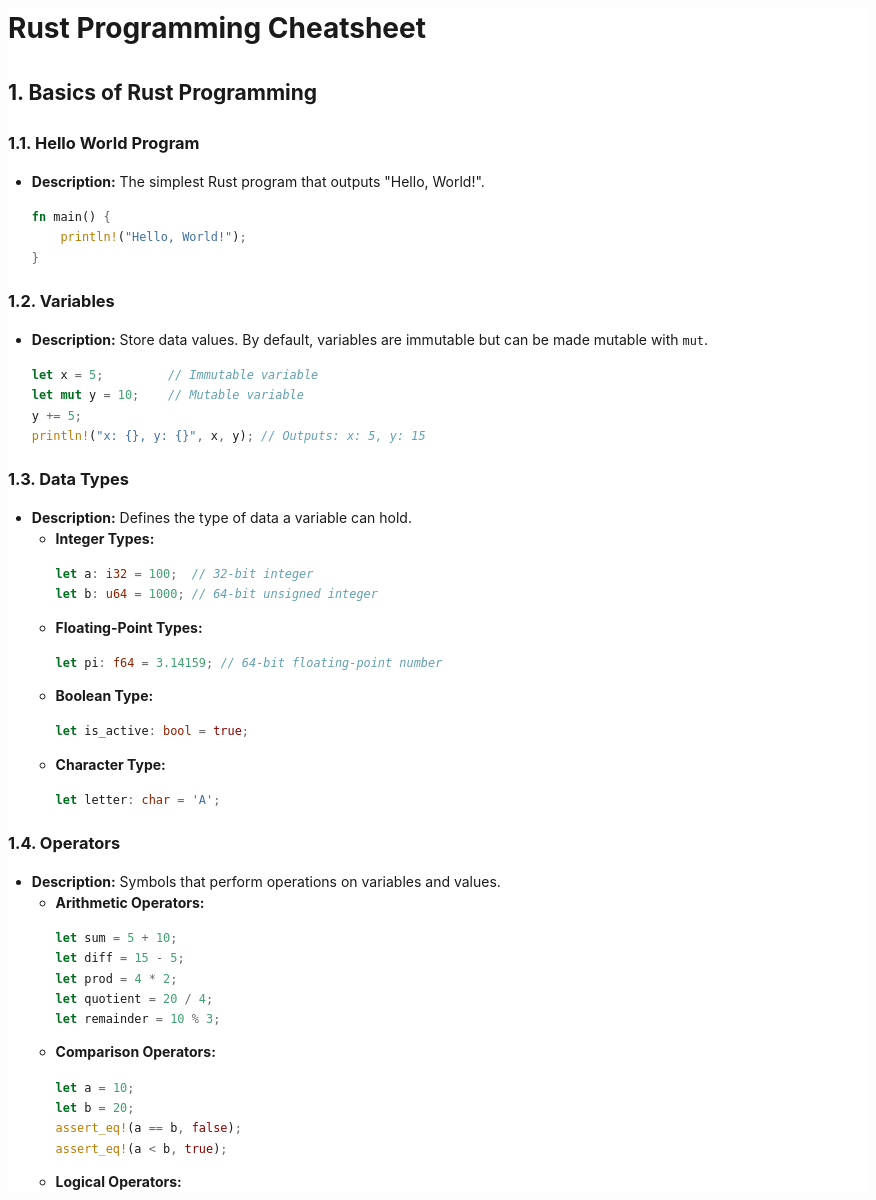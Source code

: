# **Rust Programming Cheatsheet**

## **1. Basics of Rust Programming**

### **1.1. Hello World Program**
- **Description:** The simplest Rust program that outputs "Hello, World!".
  ```rust
  fn main() {
      println!("Hello, World!");
  }
  ```

### **1.2. Variables**
- **Description:** Store data values. By default, variables are immutable but can be made mutable with `mut`.
  ```rust
  let x = 5;         // Immutable variable
  let mut y = 10;    // Mutable variable
  y += 5;
  println!("x: {}, y: {}", x, y); // Outputs: x: 5, y: 15
  ```

### **1.3. Data Types**
- **Description:** Defines the type of data a variable can hold.
  - **Integer Types:**
    ```rust
    let a: i32 = 100;  // 32-bit integer
    let b: u64 = 1000; // 64-bit unsigned integer
    ```
  - **Floating-Point Types:**
    ```rust
    let pi: f64 = 3.14159; // 64-bit floating-point number
    ```
  - **Boolean Type:**
    ```rust
    let is_active: bool = true;
    ```
  - **Character Type:**
    ```rust
    let letter: char = 'A';
    ```

### **1.4. Operators**
- **Description:** Symbols that perform operations on variables and values.
  - **Arithmetic Operators:**
    ```rust
    let sum = 5 + 10;
    let diff = 15 - 5;
    let prod = 4 * 2;
    let quotient = 20 / 4;
    let remainder = 10 % 3;
    ```
  - **Comparison Operators:**
    ```rust
    let a = 10;
    let b = 20;
    assert_eq!(a == b, false);
    assert_eq!(a < b, true);
    ```
  - **Logical Operators:**
    ```rust